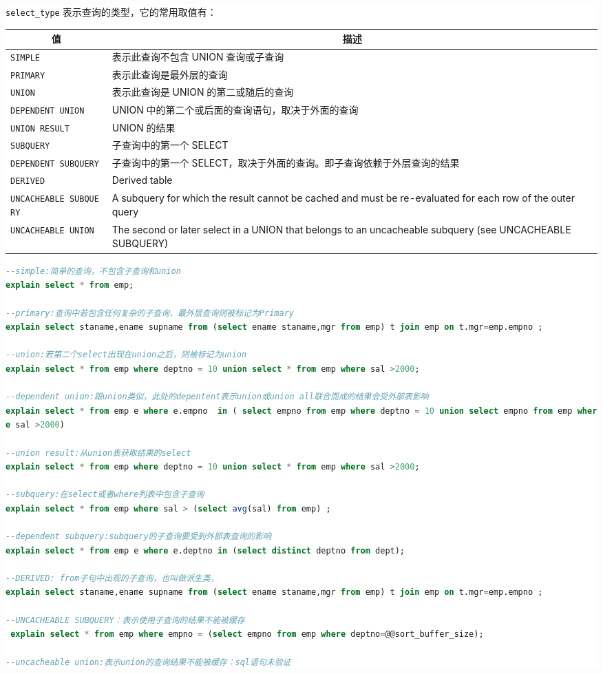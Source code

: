 `select_type` 表示查询的类型，它的常用取值有：

| 值                     | 描述                                                         |
| ---------------------- | ------------------------------------------------------------ |
| `SIMPLE`               | 表示此查询不包含 UNION 查询或子查询                          |
| `PRIMARY`              | 表示此查询是最外层的查询                                     |
| `UNION`                | 表示此查询是 UNION 的第二或随后的查询                        |
| `DEPENDENT UNION`      | UNION 中的第二个或后面的查询语句，取决于外面的查询           |
| `UNION RESULT`         | UNION 的结果                                                 |
| `SUBQUERY`             | 子查询中的第一个 SELECT                                      |
| `DEPENDENT SUBQUERY`   | 子查询中的第一个 SELECT，取决于外面的查询。即子查询依赖于外层查询的结果 |
| `DERIVED`              | Derived table                                                |
| `UNCACHEABLE SUBQUERY` | A subquery for which the result cannot be cached and must be re-evaluated for each row of the outer query |
| `UNCACHEABLE UNION`    | The second or later select in a UNION that belongs to an uncacheable subquery (see UNCACHEABLE SUBQUERY) |

```sql
--simple:简单的查询，不包含子查询和union
explain select * from emp;

--primary:查询中若包含任何复杂的子查询，最外层查询则被标记为Primary
explain select staname,ename supname from (select ename staname,mgr from emp) t join emp on t.mgr=emp.empno ;

--union:若第二个select出现在union之后，则被标记为union
explain select * from emp where deptno = 10 union select * from emp where sal >2000;

--dependent union:跟union类似，此处的depentent表示union或union all联合而成的结果会受外部表影响
explain select * from emp e where e.empno  in ( select empno from emp where deptno = 10 union select empno from emp where sal >2000)

--union result:从union表获取结果的select
explain select * from emp where deptno = 10 union select * from emp where sal >2000;

--subquery:在select或者where列表中包含子查询
explain select * from emp where sal > (select avg(sal) from emp) ;

--dependent subquery:subquery的子查询要受到外部表查询的影响
explain select * from emp e where e.deptno in (select distinct deptno from dept);

--DERIVED: from子句中出现的子查询，也叫做派生类，
explain select staname,ename supname from (select ename staname,mgr from emp) t join emp on t.mgr=emp.empno ;

--UNCACHEABLE SUBQUERY：表示使用子查询的结果不能被缓存
 explain select * from emp where empno = (select empno from emp where deptno=@@sort_buffer_size);
 
--uncacheable union:表示union的查询结果不能被缓存：sql语句未验证
```

